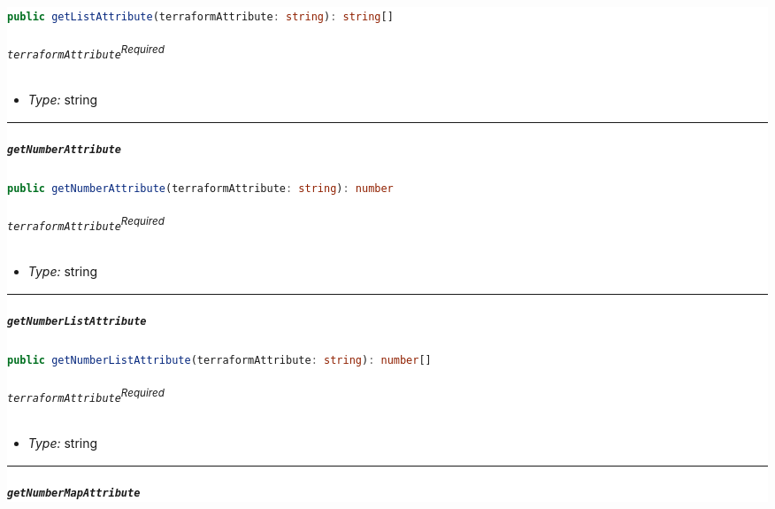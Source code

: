 ```typescript
public getListAttribute(terraformAttribute: string): string[]
```

###### `terraformAttribute`<sup>Required</sup> <a name="terraformAttribute" id="@cdktf/provider-cloudflare.apiShieldOperationSchemaValidationSettings.ApiShieldOperationSchemaValidationSettings.getListAttribute.parameter.terraformAttribute"></a>

- *Type:* string

---

##### `getNumberAttribute` <a name="getNumberAttribute" id="@cdktf/provider-cloudflare.apiShieldOperationSchemaValidationSettings.ApiShieldOperationSchemaValidationSettings.getNumberAttribute"></a>

```typescript
public getNumberAttribute(terraformAttribute: string): number
```

###### `terraformAttribute`<sup>Required</sup> <a name="terraformAttribute" id="@cdktf/provider-cloudflare.apiShieldOperationSchemaValidationSettings.ApiShieldOperationSchemaValidationSettings.getNumberAttribute.parameter.terraformAttribute"></a>

- *Type:* string

---

##### `getNumberListAttribute` <a name="getNumberListAttribute" id="@cdktf/provider-cloudflare.apiShieldOperationSchemaValidationSettings.ApiShieldOperationSchemaValidationSettings.getNumberListAttribute"></a>

```typescript
public getNumberListAttribute(terraformAttribute: string): number[]
```

###### `terraformAttribute`<sup>Required</sup> <a name="terraformAttribute" id="@cdktf/provider-cloudflare.apiShieldOperationSchemaValidationSettings.ApiShieldOperationSchemaValidationSettings.getNumberListAttribute.parameter.terraformAttribute"></a>

- *Type:* string

---

##### `getNumberMapAttribute` <a name="getNumberMapAttribute" id="@cdktf/provider-cloudflare.apiShieldOperationSchemaValidationSettings.ApiShieldOperationSchemaValidationSettings.getNumberMapAttribute"></a>
